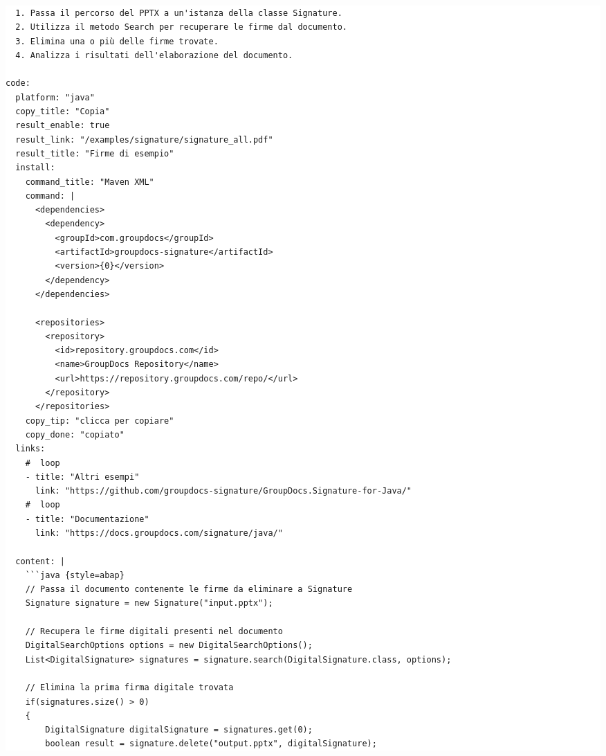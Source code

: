       1. Passa il percorso del PPTX a un'istanza della classe Signature.
      2. Utilizza il metodo Search per recuperare le firme dal documento.
      3. Elimina una o più delle firme trovate.
      4. Analizza i risultati dell'elaborazione del documento.
   
    code:
      platform: "java"
      copy_title: "Copia"
      result_enable: true
      result_link: "/examples/signature/signature_all.pdf"
      result_title: "Firme di esempio"
      install:
        command_title: "Maven XML"
        command: |
          <dependencies>
            <dependency>
              <groupId>com.groupdocs</groupId>
              <artifactId>groupdocs-signature</artifactId>
              <version>{0}</version>
            </dependency>
          </dependencies>

          <repositories>
            <repository>
              <id>repository.groupdocs.com</id>
              <name>GroupDocs Repository</name>
              <url>https://repository.groupdocs.com/repo/</url>
            </repository>
          </repositories>
        copy_tip: "clicca per copiare"
        copy_done: "copiato"
      links:
        #  loop
        - title: "Altri esempi"
          link: "https://github.com/groupdocs-signature/GroupDocs.Signature-for-Java/"
        #  loop
        - title: "Documentazione"
          link: "https://docs.groupdocs.com/signature/java/"
          
      content: |
        ```java {style=abap}
        // Passa il documento contenente le firme da eliminare a Signature
        Signature signature = new Signature("input.pptx");

        // Recupera le firme digitali presenti nel documento
        DigitalSearchOptions options = new DigitalSearchOptions();
        List<DigitalSignature> signatures = signature.search(DigitalSignature.class, options);

        // Elimina la prima firma digitale trovata
        if(signatures.size() > 0)
        {
            DigitalSignature digitalSignature = signatures.get(0);
            boolean result = signature.delete("output.pptx", digitalSignature);
